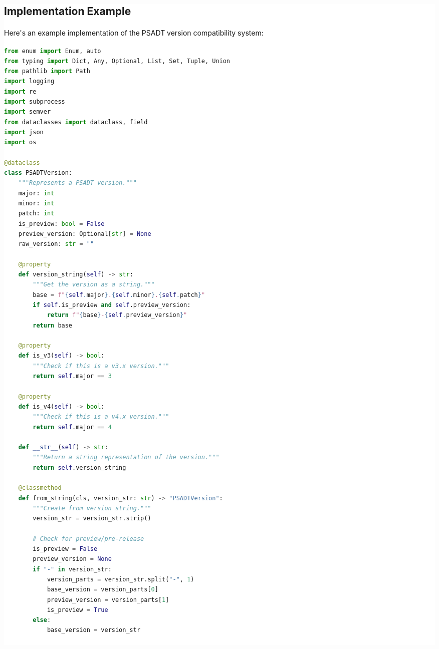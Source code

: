 ## Implementation Example

Here's an example implementation of the PSADT version compatibility system:

```python
from enum import Enum, auto
from typing import Dict, Any, Optional, List, Set, Tuple, Union
from pathlib import Path
import logging
import re
import subprocess
import semver
from dataclasses import dataclass, field
import json
import os

@dataclass
class PSADTVersion:
    """Represents a PSADT version."""
    major: int
    minor: int
    patch: int
    is_preview: bool = False
    preview_version: Optional[str] = None
    raw_version: str = ""
    
    @property
    def version_string(self) -> str:
        """Get the version as a string."""
        base = f"{self.major}.{self.minor}.{self.patch}"
        if self.is_preview and self.preview_version:
            return f"{base}-{self.preview_version}"
        return base
    
    @property
    def is_v3(self) -> bool:
        """Check if this is a v3.x version."""
        return self.major == 3
    
    @property
    def is_v4(self) -> bool:
        """Check if this is a v4.x version."""
        return self.major == 4
    
    def __str__(self) -> str:
        """Return a string representation of the version."""
        return self.version_string
    
    @classmethod
    def from_string(cls, version_str: str) -> "PSADTVersion":
        """Create from version string."""
        version_str = version_str.strip()
        
        # Check for preview/pre-release
        is_preview = False
        preview_version = None
        if "-" in version_str:
            version_parts = version_str.split("-", 1)
            base_version = version_parts[0]
            preview_version = version_parts[1]
            is_preview = True
        else:
            base_version = version_str
        
```